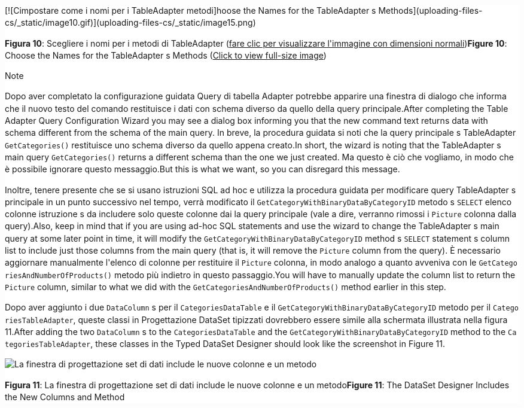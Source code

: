 
[![C<span data-ttu-id="b67f0-237">impostare come i nomi per i TableAdapter metodi]</span><span class="sxs-lookup"><span data-stu-id="b67f0-237">hoose the Names for the TableAdapter s Methods]</span></span>(uploading-files-cs/_static/image10.gif)](uploading-files-cs/_static/image15.png)

<span data-ttu-id="b67f0-238">**Figura 10**: Scegliere i nomi per i metodi di TableAdapter ([fare clic per visualizzare l'immagine con dimensioni normali](uploading-files-cs/_static/image16.png))</span><span class="sxs-lookup"><span data-stu-id="b67f0-238">**Figure 10**: Choose the Names for the TableAdapter s Methods ([Click to view full-size image](uploading-files-cs/_static/image16.png))</span></span>


> [!NOTE]
> <span data-ttu-id="b67f0-239">Dopo aver completato la configurazione guidata Query di tabella Adapter potrebbe apparire una finestra di dialogo che informa che il nuovo testo del comando restituisce i dati con schema diverso da quello della query principale.</span><span class="sxs-lookup"><span data-stu-id="b67f0-239">After completing the Table Adapter Query Configuration Wizard you may see a dialog box informing you that the new command text returns data with schema different from the schema of the main query.</span></span> <span data-ttu-id="b67f0-240">In breve, la procedura guidata si noti che la query principale s TableAdapter `GetCategories()` restituisce uno schema diverso da quello appena creato.</span><span class="sxs-lookup"><span data-stu-id="b67f0-240">In short, the wizard is noting that the TableAdapter s main query `GetCategories()` returns a different schema than the one we just created.</span></span> <span data-ttu-id="b67f0-241">Ma questo è ciò che vogliamo, in modo che è possibile ignorare questo messaggio.</span><span class="sxs-lookup"><span data-stu-id="b67f0-241">But this is what we want, so you can disregard this message.</span></span>


<span data-ttu-id="b67f0-242">Inoltre, tenere presente che se si usano istruzioni SQL ad hoc e utilizza la procedura guidata per modificare query TableAdapter s principale in un punto successivo nel tempo, verrà modificato il `GetCategoryWithBinaryDataByCategoryID` metodo s `SELECT` elenco colonne istruzione s da includere solo queste colonne dai la query principale (vale a dire, verranno rimossi i `Picture` colonna dalla query).</span><span class="sxs-lookup"><span data-stu-id="b67f0-242">Also, keep in mind that if you are using ad-hoc SQL statements and use the wizard to change the TableAdapter s main query at some later point in time, it will modify the `GetCategoryWithBinaryDataByCategoryID` method s `SELECT` statement s column list to include just those columns from the main query (that is, it will remove the `Picture` column from the query).</span></span> <span data-ttu-id="b67f0-243">È necessario aggiornare manualmente l'elenco di colonne per restituire il `Picture` colonna, in modo analogo a quanto avveniva con le `GetCategoriesAndNumberOfProducts()` metodo più indietro in questo passaggio.</span><span class="sxs-lookup"><span data-stu-id="b67f0-243">You will have to manually update the column list to return the `Picture` column, similar to what we did with the `GetCategoriesAndNumberOfProducts()` method earlier in this step.</span></span>

<span data-ttu-id="b67f0-244">Dopo aver aggiunto i due `DataColumn` s per il `CategoriesDataTable` e il `GetCategoryWithBinaryDataByCategoryID` metodo per il `CategoriesTableAdapter`, queste classi in Progettazione DataSet tipizzati dovrebbero essere simile alla schermata illustrata nella figura 11.</span><span class="sxs-lookup"><span data-stu-id="b67f0-244">After adding the two `DataColumn` s to the `CategoriesDataTable` and the `GetCategoryWithBinaryDataByCategoryID` method to the `CategoriesTableAdapter`, these classes in the Typed DataSet Designer should look like the screenshot in Figure 11.</span></span>


![La finestra di progettazione set di dati include le nuove colonne e un metodo](uploading-files-cs/_static/image11.gif)

<span data-ttu-id="b67f0-246">**Figura 11**: La finestra di progettazione set di dati include le nuove colonne e un metodo</span><span class="sxs-lookup"><span data-stu-id="b67f0-246">**Figure 11**: The DataSet Designer Includes the New Columns and Method</span></span>
